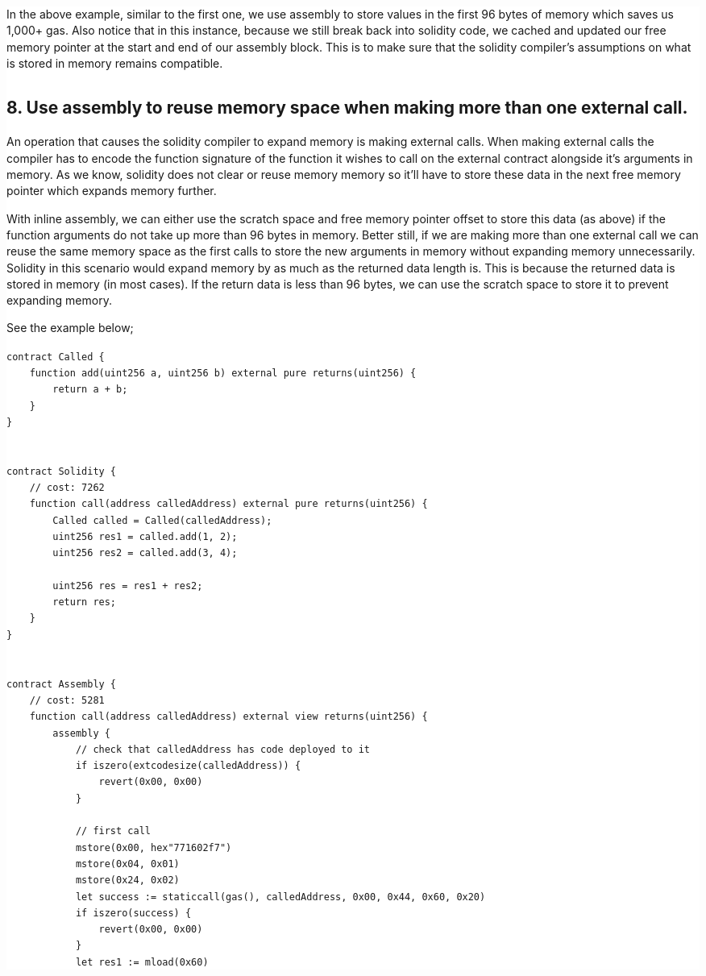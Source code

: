 In the above example, similar to the first one, we use assembly to store values in the first 96 bytes of memory which saves us 1,000+ gas. Also notice that in this instance, because we still break back into solidity code, we cached and updated our free memory pointer at the start and end of our assembly block. This is to make sure that the solidity compiler’s assumptions on what is stored in memory remains compatible.

## 8. Use assembly to reuse memory space when making more than one external call.

An operation that causes the solidity compiler to expand memory is making external calls. When making external calls the compiler has to encode the function signature of the function it wishes to call on the external contract alongside it’s arguments in memory. As we know, solidity does not clear or reuse memory memory so it’ll have to store these data in the next free memory pointer which expands memory further.

With inline assembly, we can either use the scratch space and free memory pointer offset to store this data (as above) if the function arguments do not take up more than 96 bytes in memory. Better still, if we are making more than one external call we can reuse the same memory space as the first calls to store the new arguments in memory without expanding memory unnecessarily. Solidity in this scenario would expand memory by as much as the returned data length is. This is because the returned data is stored in memory (in most cases). If the return data is less than 96 bytes, we can use the scratch space to store it to prevent expanding memory.

See the example below;

```
contract Called {
    function add(uint256 a, uint256 b) external pure returns(uint256) {
        return a + b;
    }
}


contract Solidity {
    // cost: 7262
    function call(address calledAddress) external pure returns(uint256) {
        Called called = Called(calledAddress);
        uint256 res1 = called.add(1, 2);
        uint256 res2 = called.add(3, 4);

        uint256 res = res1 + res2;
        return res;
    }
}


contract Assembly {
    // cost: 5281
    function call(address calledAddress) external view returns(uint256) {
        assembly {
            // check that calledAddress has code deployed to it
            if iszero(extcodesize(calledAddress)) {
                revert(0x00, 0x00)
            }

            // first call
            mstore(0x00, hex"771602f7")
            mstore(0x04, 0x01)
            mstore(0x24, 0x02)
            let success := staticcall(gas(), calledAddress, 0x00, 0x44, 0x60, 0x20)
            if iszero(success) {
                revert(0x00, 0x00)
            }
            let res1 := mload(0x60)

```